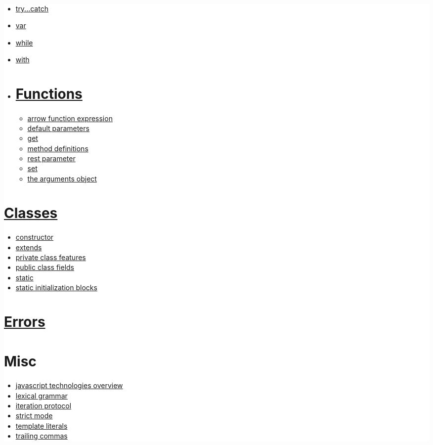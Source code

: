- [try...catch](https://developer.mozilla.org/en-US/docs/Web/JavaScript/Reference/Statements/try...catch)
- [var](https://developer.mozilla.org/en-US/docs/Web/JavaScript/Reference/Statements/var)
- [while](https://developer.mozilla.org/en-US/docs/Web/JavaScript/Reference/Statements/while)
- [with](https://developer.mozilla.org/en-US/docs/Web/JavaScript/Reference/Statements/with)

- # [Functions](https://developer.mozilla.org/en-US/docs/Web/JavaScript/Reference/Functions)
  - [arrow function expression](https://developer.mozilla.org/en-US/docs/Web/JavaScript/Reference/Functions/Arrow_functions)
  - [default parameters](https://developer.mozilla.org/en-US/docs/Web/JavaScript/Reference/Functions/Default_parameters)
  - [get](https://developer.mozilla.org/en-US/docs/Web/JavaScript/Reference/Functions/get)
  - [method definitions](https://developer.mozilla.org/en-US/docs/Web/JavaScript/Reference/Functions/Method_definitions)
  - [rest parameter](https://developer.mozilla.org/en-US/docs/Web/JavaScript/Reference/Functions/rest_parameters)
  - [set](https://developer.mozilla.org/en-US/docs/Web/JavaScript/Reference/Functions/set)
  - [the arguments object](https://developer.mozilla.org/en-US/docs/Web/JavaScript/Reference/Functions/arguments)

# [Classes](https://developer.mozilla.org/en-US/docs/Web/JavaScript/Reference/Classes)

- [constructor](https://developer.mozilla.org/en-US/docs/Web/JavaScript/Reference/Classes/constructor)
- [extends](https://developer.mozilla.org/en-US/docs/Web/JavaScript/Reference/Classes/extends)
- [private class features](https://developer.mozilla.org/en-US/docs/Web/JavaScript/Reference/Classes/Private_class_fields)
- [public class fields](https://developer.mozilla.org/en-US/docs/Web/JavaScript/Reference/Classes/Public_class_fields)
- [static](https://developer.mozilla.org/en-US/docs/Web/JavaScript/Reference/Classes/static)
- [static initialization blocks](https://developer.mozilla.org/en-US/docs/Web/JavaScript/Reference/Classes/Static_initialization_blocks)

# [Errors](https://developer.mozilla.org/en-US/docs/Web/JavaScript/Reference/Errors)

# Misc

- [javascript technologies overview](https://developer.mozilla.org/en-US/docs/Web/JavaScript/JavaScript_technologies_overview)
- [lexical grammar](https://developer.mozilla.org/en-US/docs/Web/JavaScript/Reference/Lexical_grammar)
- [iteration protocol](https://developer.mozilla.org/en-US/docs/Web/JavaScript/Reference/Iteration_protocols)
- [strict mode](https://developer.mozilla.org/en-US/docs/Web/JavaScript/Reference/Strict_mode)
- [template literals](https://developer.mozilla.org/en-US/docs/Web/JavaScript/Reference/Template_literals)
- [trailing commas](https://developer.mozilla.org/en-US/docs/Web/JavaScript/Reference/Template_literals)
